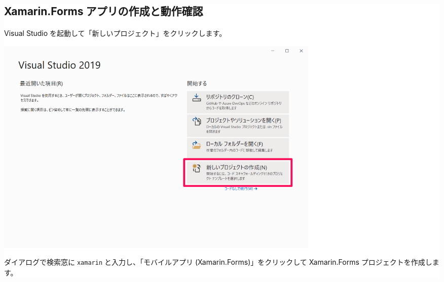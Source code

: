 







## Xamarin.Forms アプリの作成と動作確認

Visual Studio を起動して「新しいプロジェクト」をクリックします。

<img src="./images/prism-02.png" width="600" />

ダイアログで検索窓に `xamarin` と入力し、「モバイルアプリ (Xamarin.Forms)」をクリックして Xamarin.Forms プロジェクトを作成します。
